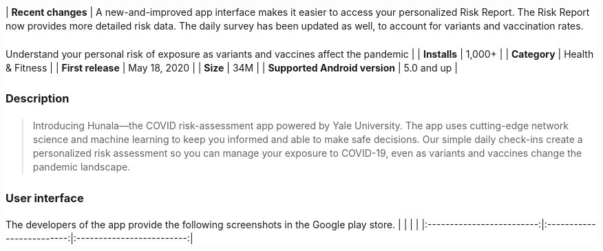 | **Recent changes** | A new-and-improved app interface makes it easier to access your personalized Risk Report. The Risk Report now provides more detailed risk data. The daily survey has been updated as well, to account for variants and vaccination rates.<br><br>Understand your personal risk of exposure as variants and vaccines affect the pandemic |
| **Installs**  | 1,000+ |
| **Category** | Health & Fitness |
| **First release** | May 18, 2020 |
| **Size**  | 34M |
| **Supported Android version**  | 5.0 and up |

### Description
> Introducing Hunala—the COVID risk-assessment app powered by Yale University. The app uses cutting-edge network science and machine learning to keep you informed and able to make safe decisions. Our simple daily check-ins create a personalized risk assessment so you can manage your exposure to COVID-19, even as variants and vaccines change the pandemic landscape.


### User interface
The developers of the app provide the following screenshots in the Google play store.
| | | |
|:-------------------------:|:-------------------------:|:-------------------------:|